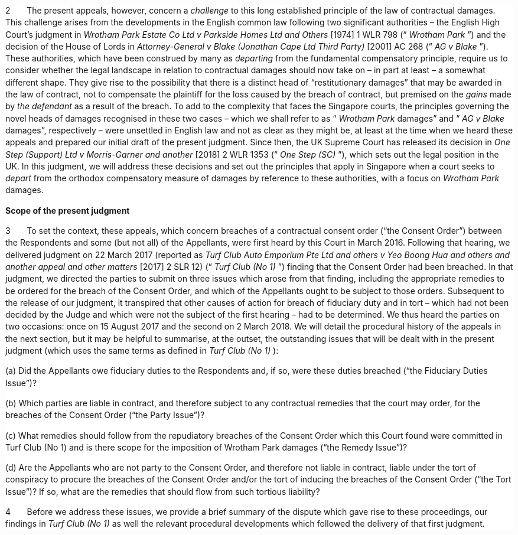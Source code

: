 2       The present appeals, however, concern a _challenge_ to this long established principle of the law of contractual damages. This challenge arises from the developments in the English common law following two significant authorities – the English High Court’s judgment in _Wrotham Park Estate Co Ltd v Parkside Homes Ltd and Others_ [1974] 1 WLR 798 (“ _Wrotham Park_ ”) and the decision of the House of Lords in _Attorney-General v Blake (Jonathan Cape Ltd Third Party)_ [2001] AC 268 (“ _AG v Blake_ ”). These authorities, which have been construed by many as _departing_ from the fundamental compensatory principle, require us to consider whether the legal landscape in relation to contractual damages should now take on – in part at least – a somewhat different shape. They give rise to the possibility that there is a distinct head of “restitutionary damages” that may be awarded in the law of contract, not to compensate the plaintiff for the loss caused by the breach of contract, but premised on the _gains_ made by _the defendant_ as a result of the breach. To add to the complexity that faces the Singapore courts, the principles governing the novel heads of damages recognised in these two cases – which we shall refer to as “ _Wrotham Park_ damages” and “ _AG v Blake_ damages”, respectively – were unsettled in English law and not as clear as they might be, at least at the time when we heard these appeals and prepared our initial draft of the present judgment. Since then, the UK Supreme Court has released its decision in _One Step (Support) Ltd v Morris-Garner and another_ [2018] 2 WLR 1353 (“ _One Step (SC)_ ”), which sets out the legal position in the UK. In this judgment, we will address these decisions and set out the principles that apply in Singapore when a court seeks to _depart_ from the orthodox compensatory measure of damages by reference to these authorities, with a focus on _Wrotham Park_ damages. 

**Scope of the present judgment** 

3       To set the context, these appeals, which concern breaches of a contractual consent order (“the Consent Order”) between the Respondents and some (but not all) of the Appellants, were first heard by this Court in March 2016. Following that hearing, we delivered judgment on 22 March 2017 (reported as _Turf Club Auto Emporium Pte Ltd and others v Yeo Boong Hua and others and another appeal and other matters_ <span class="citation">[2017] 2 SLR 12</span>) (“ _Turf Club (No 1)_ ”) finding that the Consent Order had been breached. In that judgment, we directed the parties to submit on three issues which arose from that finding, including the appropriate remedies to be ordered for the breach of the Consent Order, and which of the Appellants ought to be subject to those orders. Subsequent to the release of our judgment, it transpired that other causes of action for breach of fiduciary duty and in tort – which had not been decided by the Judge and which were not the subject of the first hearing – had to be determined. We thus heard the parties on two occasions: once on 15 August 2017 and the second on 2 March 2018. We will detail the procedural history of the appeals in the next section, but it may be helpful to summarise, at the outset, the outstanding issues that will be dealt with in the present judgment (which uses the same terms as defined in _Turf Club (No 1)_ ): 

 (a) Did the Appellants owe fiduciary duties to the Respondents and, if so, were these duties breached (“the Fiduciary Duties Issue”)? 


 (b) Which parties are liable in contract, and therefore subject to any contractual remedies that the court may order, for the breaches of the Consent Order (“the Party Issue”)? 

 (c) What remedies should follow from the repudiatory breaches of the Consent Order which this Court found were committed in Turf Club (No 1) and is there scope for the imposition of Wrotham Park damages (“the Remedy Issue”)? 

 (d) Are the Appellants who are not party to the Consent Order, and therefore not liable in contract, liable under the tort of conspiracy to procure the breaches of the Consent Order and/or the tort of inducing the breaches of the Consent Order (“the Tort Issue”)? If so, what are the remedies that should flow from such tortious liability? 

4       Before we address these issues, we provide a brief summary of the dispute which gave rise to these proceedings, our findings in _Turf Club (No 1)_ as well the relevant procedural developments which followed the delivery of that first judgment. 
